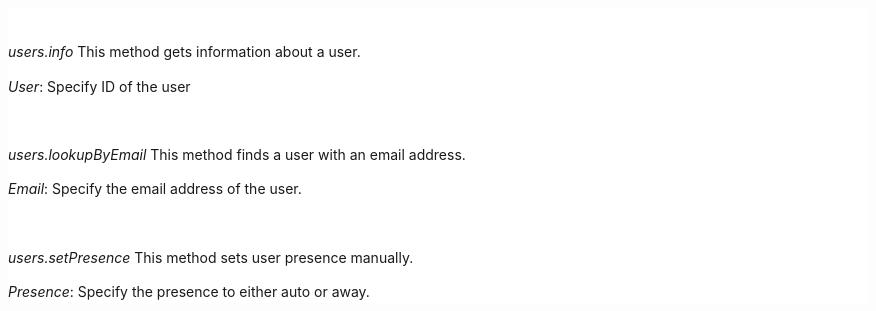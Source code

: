
</td>
</tr>
<tr>
<td valign="top">

 



</td>
<td valign="top">

*users.info* This method gets information about a user.



</td>
<td valign="top">

*User*: Specify ID of the user



</td>
</tr>
<tr>
<td valign="top">

 



</td>
<td valign="top">

*users.lookupByEmail* This method finds a user with an email address.



</td>
<td valign="top">

*Email*: Specify the email address of the user.



</td>
</tr>
<tr>
<td valign="top">

 



</td>
<td valign="top">

*users.setPresence* This method sets user presence manually.



</td>
<td valign="top">

*Presence*: Specify the presence to either auto or away.
